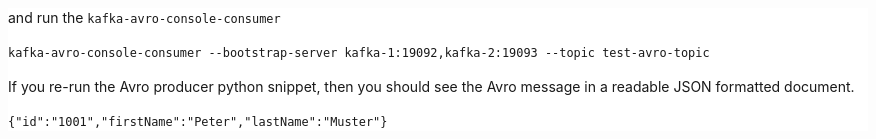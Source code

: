 and run the `kafka-avro-console-consumer`

```
kafka-avro-console-consumer --bootstrap-server kafka-1:19092,kafka-2:19093 --topic test-avro-topic
```

If you re-run the Avro producer python snippet, then you should see the Avro message in a readable JSON formatted document.

```
{"id":"1001","firstName":"Peter","lastName":"Muster"}
```



